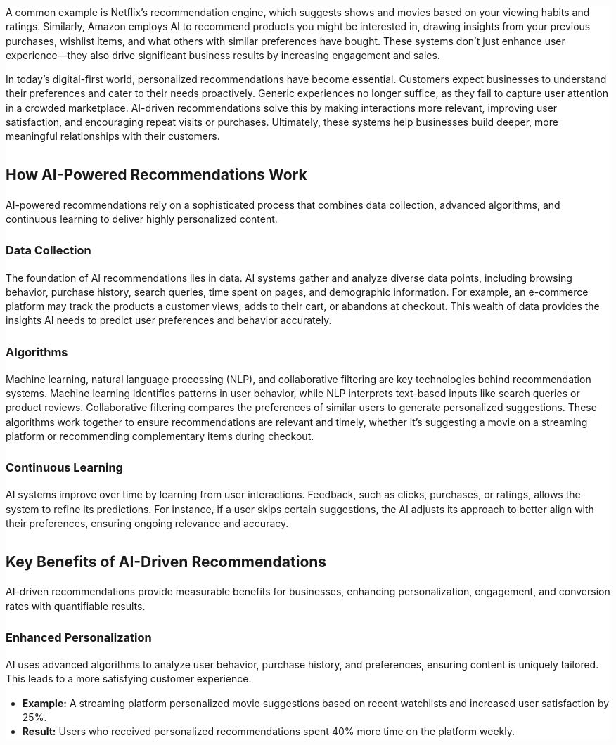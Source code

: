 A common example is Netflix’s recommendation engine, which suggests shows and movies based on your viewing habits and ratings. Similarly, Amazon employs AI to recommend products you might be interested in, drawing insights from your previous purchases, wishlist items, and what others with similar preferences have bought. These systems don’t just enhance user experience—they also drive significant business results by increasing engagement and sales.

In today’s digital-first world, personalized recommendations have become essential. Customers expect businesses to understand their preferences and cater to their needs proactively. Generic experiences no longer suffice, as they fail to capture user attention in a crowded marketplace. AI-driven recommendations solve this by making interactions more relevant, improving user satisfaction, and encouraging repeat visits or purchases. Ultimately, these systems help businesses build deeper, more meaningful relationships with their customers.

## How AI-Powered Recommendations Work

AI-powered recommendations rely on a sophisticated process that combines data collection, advanced algorithms, and continuous learning to deliver highly personalized content.

### Data Collection
The foundation of AI recommendations lies in data. AI systems gather and analyze diverse data points, including browsing behavior, purchase history, search queries, time spent on pages, and demographic information. For example, an e-commerce platform may track the products a customer views, adds to their cart, or abandons at checkout. This wealth of data provides the insights AI needs to predict user preferences and behavior accurately.

### Algorithms
Machine learning, natural language processing (NLP), and collaborative filtering are key technologies behind recommendation systems. Machine learning identifies patterns in user behavior, while NLP interprets text-based inputs like search queries or product reviews. Collaborative filtering compares the preferences of similar users to generate personalized suggestions. These algorithms work together to ensure recommendations are relevant and timely, whether it’s suggesting a movie on a streaming platform or recommending complementary items during checkout.

### Continuous Learning
AI systems improve over time by learning from user interactions. Feedback, such as clicks, purchases, or ratings, allows the system to refine its predictions. For instance, if a user skips certain suggestions, the AI adjusts its approach to better align with their preferences, ensuring ongoing relevance and accuracy.

## Key Benefits of AI-Driven Recommendations

AI-driven recommendations provide measurable benefits for businesses, enhancing personalization, engagement, and conversion rates with quantifiable results.

### Enhanced Personalization
AI uses advanced algorithms to analyze user behavior, purchase history, and preferences, ensuring content is uniquely tailored. This leads to a more satisfying customer experience.
- **Example:** A streaming platform personalized movie suggestions based on recent watchlists and increased user satisfaction by 25%.
- **Result:** Users who received personalized recommendations spent 40% more time on the platform weekly.
